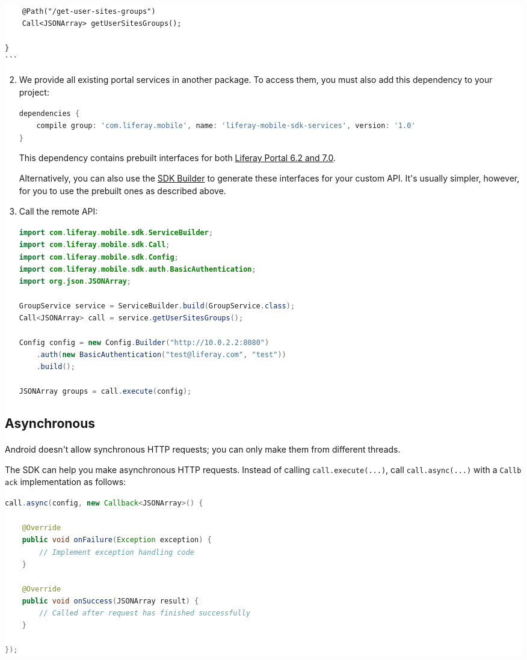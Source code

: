 		@Path("/get-user-sites-groups")
		Call<JSONArray> getUserSitesGroups();

	}
	```

2. We provide all existing portal services in another package. To access them, you must also add this dependency to your project:

	```groovy
	dependencies {
		compile group: 'com.liferay.mobile', name: 'liferay-mobile-sdk-services', version: '1.0'
	}
	```

	This dependency contains prebuilt interfaces for both [Liferay Portal 6.2 and 7.0](https://github.com/liferay-mobile/liferay-sdk-builder/tree/master/services/src/main/java/com/liferay/mobile/sdk).

	Alternatively, you can also use the [SDK Builder](https://github.com/liferay-mobile/liferay-sdk-builder) to generate these interfaces for your custom API. It's usually simpler, however, for you to use the prebuilt ones as described above.

3. Call the remote API:

	```java
	import com.liferay.mobile.sdk.ServiceBuilder;
	import com.liferay.mobile.sdk.Call;
	import com.liferay.mobile.sdk.Config;
	import com.liferay.mobile.sdk.auth.BasicAuthentication;
	import org.json.JSONArray;
	
	GroupService service = ServiceBuilder.build(GroupService.class);
	Call<JSONArray> call = service.getUserSitesGroups();
		
	Config config = new Config.Builder("http://10.0.2.2:8080")
		.auth(new BasicAuthentication("test@liferay.com", "test"))
		.build();

	JSONArray groups = call.execute(config);
	```

## Asynchronous

Android doesn't allow synchronous HTTP requests; you can only make them from different threads.

The SDK can help you make asynchronous HTTP requests. Instead of calling `call.execute(...)`, call `call.async(...)` with a `Callback` implementation as follows:

```java
call.async(config, new Callback<JSONArray>() {

	@Override
	public void onFailure(Exception exception) {
		// Implement exception handling code
	}

	@Override
	public void onSuccess(JSONArray result) {
		// Called after request has finished successfully
	}

});
```
